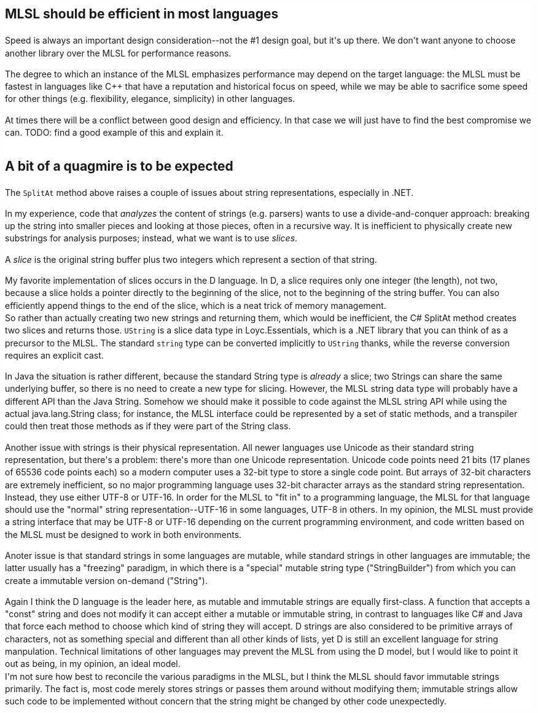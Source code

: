 ## MLSL should be efficient in most languages

Speed is always an important design consideration--not the #1 design goal, but it's up there. We don't want anyone to choose another library over the MLSL for performance reasons.

The degree to which an instance of the MLSL emphasizes performance may depend on the target language: the MLSL must be fastest in languages like C++ that have a reputation and historical focus on speed, while we may be able to sacrifice some speed for other things (e.g. flexibility, elegance, simplicity) in other languages.

At times there will be a conflict between good design and efficiency. In that case we will just have to find the best compromise we can. TODO: find a good example of this and explain it.

## A bit of a quagmire is to be expected

The `SplitAt` method above raises a couple of issues about string representations, especially in .NET.

In my experience, code that _analyzes_ the content of strings (e.g. parsers) wants to use a divide-and-conquer approach: breaking up the string into smaller pieces and looking at those pieces, often in a recursive way. It is inefficient to physically create new substrings for analysis purposes; instead, what we want is to use _slices_.

A _slice_ is the original string buffer plus two integers which represent a section of that string. <div class="sidebox">My favorite implementation of slices occurs in the D language. In D, a slice requires only one integer (the length), not two, because a slice holds a pointer directly to the beginning of the slice, not to the beginning of the string buffer. You can also efficiently append things to the end of the slice, which is a neat trick of memory management.</div> So rather than actually creating two new strings and returning them, which would be inefficient, the C# SplitAt method creates two slices and returns those. `UString` is a slice data type in Loyc.Essentials, which is a .NET library that you can think of as a precursor to the MLSL. The standard `string` type can be converted implicitly to `UString` thanks, while the reverse conversion requires an explicit cast.

In Java the situation is rather different, because the standard String type is _already_ a slice; two Strings can share the same underlying buffer, so there is no need to create a new type for slicing. However, the MLSL string data type will probably have a different API than the Java String. Somehow we should make it possible to code against the MLSL string API while using the actual java.lang.String class; for instance, the MLSL interface could be represented by a set of static methods, and a transpiler could then treat those methods as if they were part of the String class.

Another issue with strings is their physical representation. All newer languages use Unicode as their standard string representation, but there's a problem: there's more than one Unicode representation. Unicode code points need 21 bits (17 planes of 65536 code points each) so a modern computer uses a 32-bit type to store a single code point. But arrays of 32-bit characters are extremely inefficient, so no major programming language uses 32-bit character arrays as the standard string representation. Instead, they use either UTF-8 or UTF-16. In order for the MLSL to "fit in" to a programming language, the MLSL for that language should use the "normal" string representation--UTF-16 in some languages, UTF-8 in others. In my opinion, the MLSL must provide a string interface that may be UTF-8 or UTF-16 depending on the current programming environment, and code written based on the MLSL must be designed to work in both environments.

Anoter issue is that standard strings in some languages are mutable, while standard strings in other languages are immutable; the latter usually has a "freezing" paradigm, in which there is a "special" mutable string type ("StringBuilder") from which you can create a immutable version on-demand ("String"). <div class="sidebox">Again I think the D language is the leader here, as mutable and immutable strings are equally first-class. A function that accepts a "const" string and does not modify it can accept either a mutable or immutable string, in contrast to languages like C# and Java that force each method to choose which kind of string they will accept. D strings are also considered to be primitive arrays of characters, not as something special and different than all other kinds of lists, yet D is still an excellent language for string manpulation. Technical limitations of other languages may prevent the MLSL from using the D model, but I would like to point it out as being, in my opinion, an ideal model.</div> I'm not sure how best to reconcile the various paradigms in the MLSL, but I think the MLSL should favor immutable strings primarily. The fact is, most code merely stores strings or passes them around without modifying them; immutable strings allow such code to be implemented without concern that the string might be changed by other code unexpectedly.
